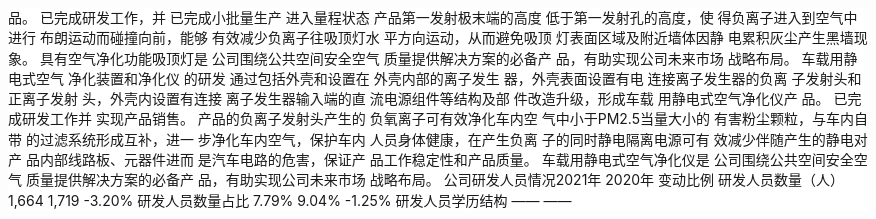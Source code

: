 品。
已完成研发工作，并
已完成小批量生产
进入量程状态
产品第一发射极末端的高度
低于第一发射孔的高度，使
得负离子进入到空气中进行
布朗运动而碰撞向前，能够
有效减少负离子往吸顶灯水
平方向运动，从而避免吸顶
灯表面区域及附近墙体因静
电累积灰尘产生黑墙现象。
具有空气净化功能吸顶灯是
公司围绕公共空间安全空气
质量提供解决方案的必备产
品，有助实现公司未来市场
战略布局。
车载用静电式空气
净化装置和净化仪
的研发
通过包括外壳和设置在
外壳内部的离子发生
器，外壳表面设置有电
连接离子发生器的负离
子发射头和正离子发射
头，外壳内设置有连接
离子发生器输入端的直
流电源组件等结构及部
件改造升级，形成车载
用静电式空气净化仪产
品。
已完成研发工作并
实现产品销售。
产品的负离子发射头产生的
负氧离子可有效净化车内空
气中小于PM2.5当量大小的
有害粉尘颗粒，与车内自带
的过滤系统形成互补，进一
步净化车内空气，保护车内
人员身体健康，在产生负离
子的同时静电隔离电源可有
效减少伴随产生的静电对产
品内部线路板、元器件进而
是汽车电路的危害，保证产
品工作稳定性和产品质量。
车载用静电式空气净化仪是
公司围绕公共空间安全空气
质量提供解决方案的必备产
品，有助实现公司未来市场
战略布局。
公司研发人员情况2021年
2020年
变动比例
研发人员数量（人）
1,664
1,719
-3.20%
研发人员数量占比
7.79%
9.04%
-1.25%
研发人员学历结构
——
——